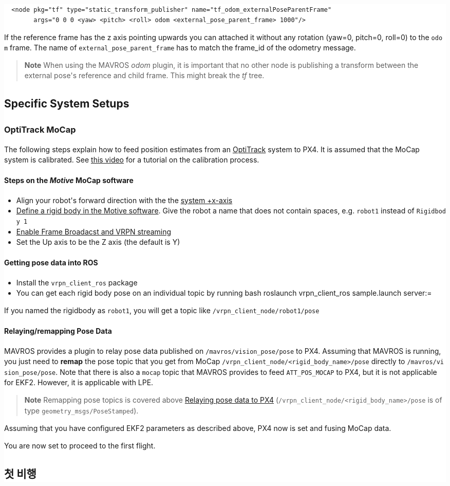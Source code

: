       <node pkg="tf" type="static_transform_publisher" name="tf_odom_externalPoseParentFrame"
            args="0 0 0 <yaw> <pitch> <roll> odom <external_pose_parent_frame> 1000"/>
    

If the reference frame has the z axis pointing upwards you can attached it without any rotation (yaw=0, pitch=0, roll=0) to the `odom` frame. The name of `external_pose_parent_frame` has to match the frame_id of the odometry message.

> **Note** When using the MAVROS *odom* plugin, it is important that no other node is publishing a transform between the external pose's reference and child frame. This might break the *tf* tree.

<a id="setup_specific_systems"></a>

## Specific System Setups

### OptiTrack MoCap

The following steps explain how to feed position estimates from an [OptiTrack](https://optitrack.com/motion-capture-robotics/) system to PX4. It is assumed that the MoCap system is calibrated. See [this video](https://www.youtube.com/watch?v=cNZaFEghTBU) for a tutorial on the calibration process.

#### Steps on the *Motive* MoCap software

* Align your robot's forward direction with the the [system +x-axis](https://v20.wiki.optitrack.com/index.php?title=Template:Coordinate_System)
* [Define a rigid body in the Motive software](https://www.youtube.com/watch?v=1e6Qqxqe-k0). Give the robot a name that does not contain spaces, e.g. `robot1` instead of `Rigidbody 1`
* [Enable Frame Broadacst and VRPN streaming](https://www.youtube.com/watch?v=yYRNG58zPFo)
* Set the Up axis to be the Z axis (the default is Y)

#### Getting pose data into ROS

* Install the `vrpn_client_ros` package
* You can get each rigid body pose on an individual topic by running 
        bash
        roslaunch vrpn_client_ros sample.launch server:=<mocap machine ip>

If you named the rigidbody as `robot1`, you will get a topic like `/vrpn_client_node/robot1/pose`

#### Relaying/remapping Pose Data

MAVROS provides a plugin to relay pose data published on `/mavros/vision_pose/pose` to PX4. Assuming that MAVROS is running, you just need to **remap** the pose topic that you get from MoCap `/vrpn_client_node/<rigid_body_name>/pose` directly to `/mavros/vision_pose/pose`. Note that there is also a `mocap` topic that MAVROS provides to feed `ATT_POS_MOCAP` to PX4, but it is not applicable for EKF2. However, it is applicable with LPE.

> **Note** Remapping pose topics is covered above [Relaying pose data to PX4](#relaying_pose_data_to_px4) (`/vrpn_client_node/<rigid_body_name>/pose` is of type `geometry_msgs/PoseStamped`).

Assuming that you have configured EKF2 parameters as described above, PX4 now is set and fusing MoCap data.

You are now set to proceed to the first flight.

## 첫 비행
